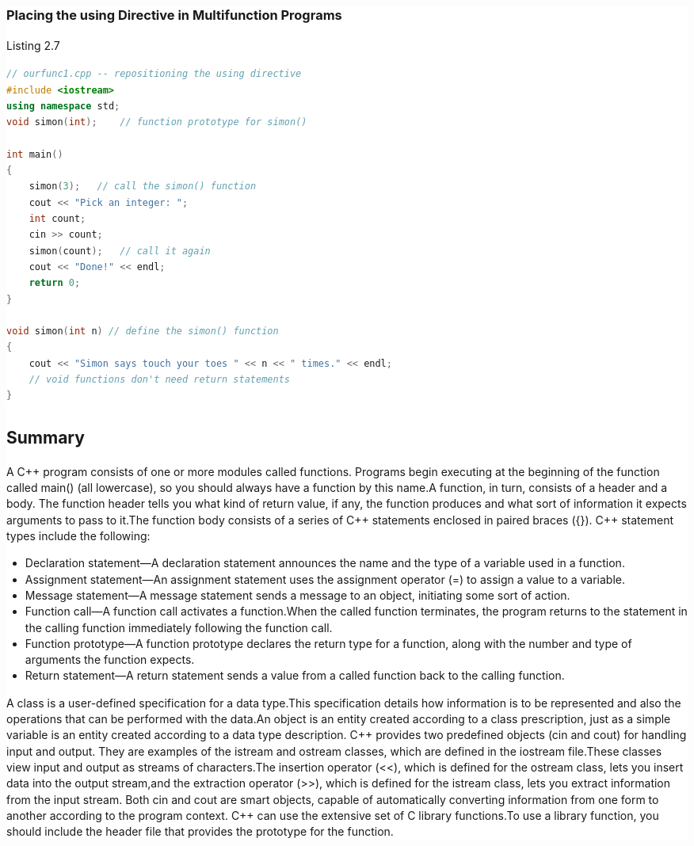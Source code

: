 ### Placing the using Directive in Multifunction Programs
Listing 2.7
```cpp
// ourfunc1.cpp -- repositioning the using directive
#include <iostream>
using namespace std;
void simon(int);    // function prototype for simon()

int main()
{
    simon(3);   // call the simon() function
    cout << "Pick an integer: ";    
    int count;
    cin >> count;
    simon(count);   // call it again
    cout << "Done!" << endl;
    return 0;
}

void simon(int n) // define the simon() function
{
    cout << "Simon says touch your toes " << n << " times." << endl;
    // void functions don't need return statements
}
```


## Summary

A C++ program consists of one or more modules called functions. Programs begin executing at the beginning of the function called main() (all lowercase), so you should always have a function by this name.A function, in turn, consists of a header and a body.
The function header tells you what kind of return value, if any, the function produces and what sort of information it expects arguments to pass to it.The function body consists of a series of C++ statements enclosed in paired braces ({}).
C++ statement types include the following:

- Declaration statement—A declaration statement announces the name and the
type of a variable used in a function.
- Assignment statement—An assignment statement uses the assignment operator (=) to assign a value to a variable.
- Message statement—A message statement sends a message to an object, initiating some sort of action.
- Function call—A function call activates a function.When the called function terminates, the program returns to the statement in the calling function immediately following the function call.
- Function prototype—A function prototype declares the return type for a function, along with the number and type of arguments the function expects.
- Return statement—A return statement sends a value from a called function back to the calling function.

A class is a user-defined specification for a data type.This specification details how information is to be represented and also the operations that can be performed with the data.An object is an entity created according to a class prescription, just as a simple variable is an entity created according to a data type description.
C++ provides two predefined objects (cin and cout) for handling input and output.
They are examples of the istream and ostream classes, which are defined in the
iostream file.These classes view input and output as streams of characters.The insertion operator (<<), which is defined for the ostream class, lets you insert data into the output stream,and the extraction operator (>>), which is defined for the istream class, lets you extract information from the input stream. Both cin and cout are smart objects, capable of automatically converting information from one form to another according to the program context.
C++ can use the extensive set of C library functions.To use a library function, you should include the header file that provides the prototype for the function.
